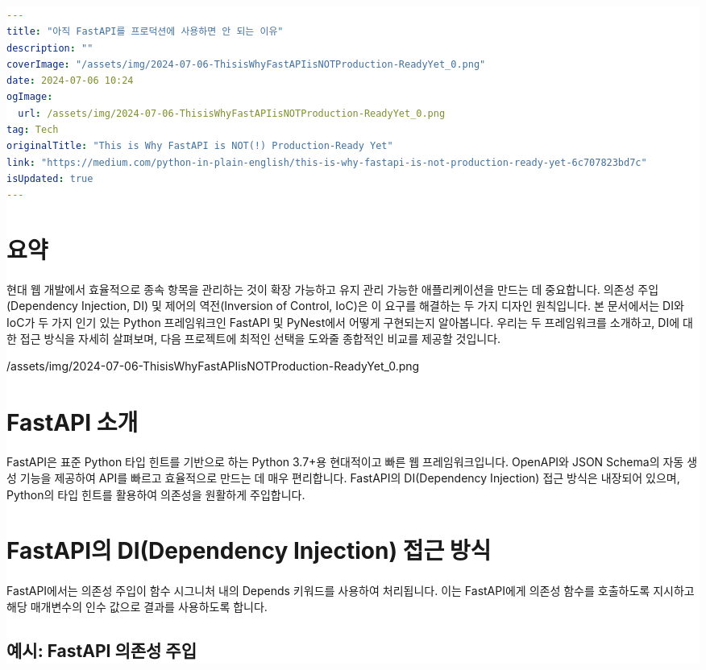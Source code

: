 ```yaml
---
title: "아직 FastAPI를 프로덕션에 사용하면 안 되는 이유"
description: ""
coverImage: "/assets/img/2024-07-06-ThisisWhyFastAPIisNOTProduction-ReadyYet_0.png"
date: 2024-07-06 10:24
ogImage:
  url: /assets/img/2024-07-06-ThisisWhyFastAPIisNOTProduction-ReadyYet_0.png
tag: Tech
originalTitle: "This is Why FastAPI is NOT(!) Production-Ready Yet"
link: "https://medium.com/python-in-plain-english/this-is-why-fastapi-is-not-production-ready-yet-6c707823bd7c"
isUpdated: true
---
```


# 요약

현대 웹 개발에서 효율적으로 종속 항목을 관리하는 것이 확장 가능하고 유지 관리 가능한 애플리케이션을 만드는 데 중요합니다. 의존성 주입(Dependency Injection, DI) 및 제어의 역전(Inversion of Control, IoC)은 이 요구를 해결하는 두 가지 디자인 원칙입니다. 본 문서에서는 DI와 IoC가 두 가지 인기 있는 Python 프레임워크인 FastAPI 및 PyNest에서 어떻게 구현되는지 알아봅니다. 우리는 두 프레임워크를 소개하고, DI에 대한 접근 방식을 자세히 살펴보며, 다음 프로젝트에 최적인 선택을 도와줄 종합적인 비교를 제공할 것입니다.

/assets/img/2024-07-06-ThisisWhyFastAPIisNOTProduction-ReadyYet_0.png

# FastAPI 소개



<ins class="adsbygoogle"
     style="display:block"
     data-ad-client="ca-pub-4877378276818686"
     data-ad-slot="1898504329"
     data-ad-format="auto"
     data-full-width-responsive="true"></ins>

<script>
     (adsbygoogle = window.adsbygoogle || []).push({});
</script>

FastAPI은 표준 Python 타입 힌트를 기반으로 하는 Python 3.7+용 현대적이고 빠른 웹 프레임워크입니다. OpenAPI와 JSON Schema의 자동 생성 기능을 제공하여 API를 빠르고 효율적으로 만드는 데 매우 편리합니다. FastAPI의 DI(Dependency Injection) 접근 방식은 내장되어 있으며, Python의 타입 힌트를 활용하여 의존성을 원활하게 주입합니다.

# FastAPI의 DI(Dependency Injection) 접근 방식

FastAPI에서는 의존성 주입이 함수 시그니처 내의 Depends 키워드를 사용하여 처리됩니다. 이는 FastAPI에게 의존성 함수를 호출하도록 지시하고 해당 매개변수의 인수 값으로 결과를 사용하도록 합니다.

## 예시: FastAPI 의존성 주입
